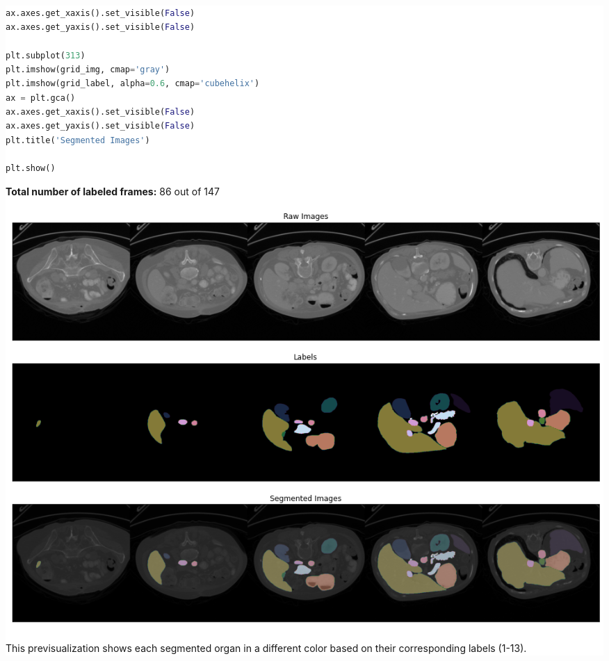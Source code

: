 ```python
ax.axes.get_xaxis().set_visible(False)
ax.axes.get_yaxis().set_visible(False)

plt.subplot(313)
plt.imshow(grid_img, cmap='gray')
plt.imshow(grid_label, alpha=0.6, cmap='cubehelix')
ax = plt.gca()
ax.axes.get_xaxis().set_visible(False)
ax.axes.get_yaxis().set_visible(False)
plt.title('Segmented Images')

plt.show()
```

**Total number of labeled frames:** 86 out of 147
    


    
![png](img/output_9_1.png)
    


This previsualization shows each segmented organ in a different color based on their corresponding labels (1-13).
